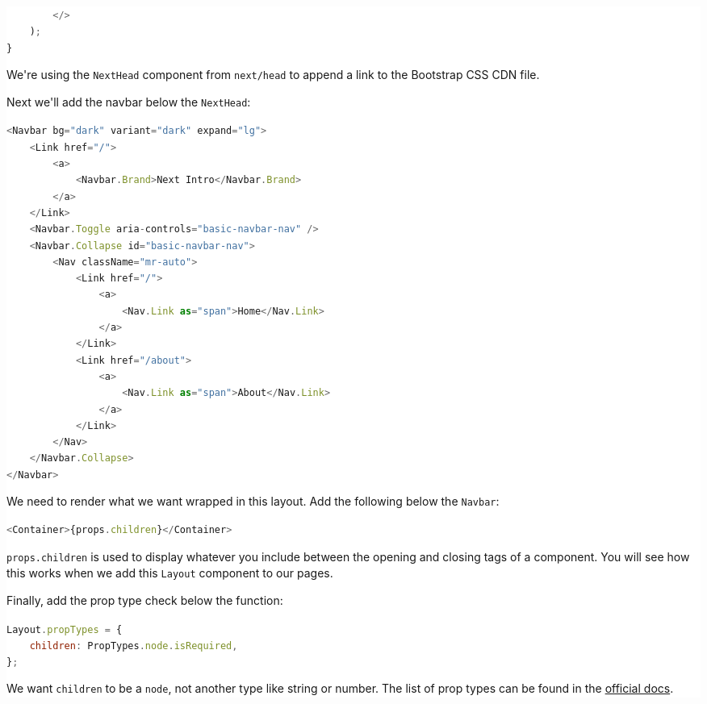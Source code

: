 ```js
		</>
	);
}
```

We're using the `NextHead` component from `next/head` to append a link to the Bootstrap CSS CDN file.

Next we'll add the navbar below the `NextHead`:

```js
<Navbar bg="dark" variant="dark" expand="lg">
	<Link href="/">
		<a>
			<Navbar.Brand>Next Intro</Navbar.Brand>
		</a>
	</Link>
	<Navbar.Toggle aria-controls="basic-navbar-nav" />
	<Navbar.Collapse id="basic-navbar-nav">
		<Nav className="mr-auto">
			<Link href="/">
				<a>
					<Nav.Link as="span">Home</Nav.Link>
				</a>
			</Link>
			<Link href="/about">
				<a>
					<Nav.Link as="span">About</Nav.Link>
				</a>
			</Link>
		</Nav>
	</Navbar.Collapse>
</Navbar>
```

We need to render what we want wrapped in this layout. Add the following below the `Navbar`:

```js
<Container>{props.children}</Container>
```

`props.children` is used to display whatever you include between the opening and closing tags of a component. You will see how this works when we add this `Layout` component to our pages.

Finally, add the prop type check below the function:

```js
Layout.propTypes = {
	children: PropTypes.node.isRequired,
};
```

We want `children` to be a `node`, not another type like string or number. The list of prop types can be found in the <a href="https://reactjs.org/docs/typechecking-with-proptypes.html" target="_blank">official docs</a>.
